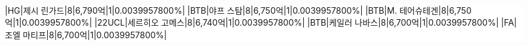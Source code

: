 |HG|제시 린가드|8|6,790억|1|0.0039957800%|
|BTB|야프 스탐|8|6,750억|1|0.0039957800%|
|BTB|M. 테어슈테겐|8|6,750억|1|0.0039957800%|
|22UCL|세르히오 고메스|8|6,740억|1|0.0039957800%|
|BTB|케일러 나바스|8|6,700억|1|0.0039957800%|
|FA|조엘 마티프|8|6,700억|1|0.0039957800%|
